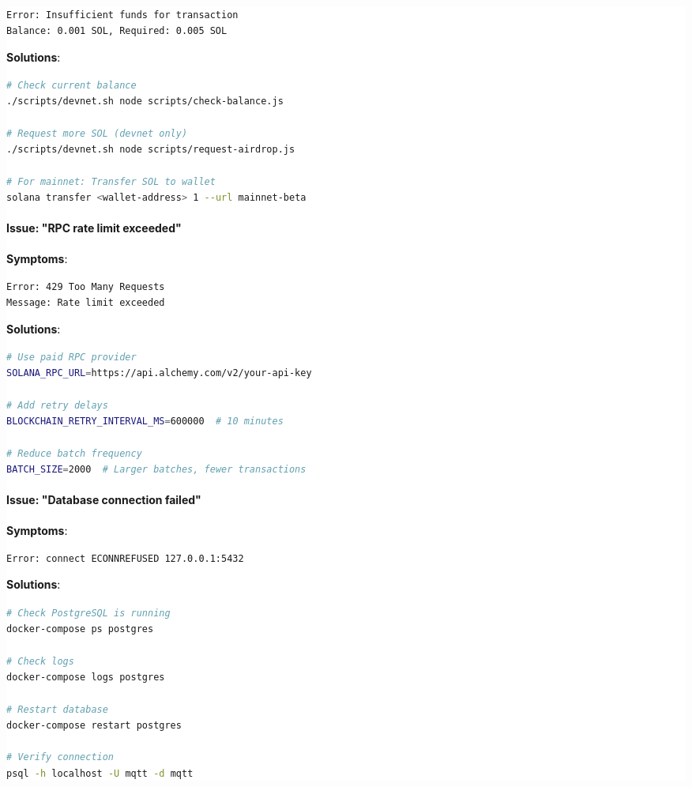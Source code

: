 ```
Error: Insufficient funds for transaction
Balance: 0.001 SOL, Required: 0.005 SOL
```

**Solutions**:

```bash
# Check current balance
./scripts/devnet.sh node scripts/check-balance.js

# Request more SOL (devnet only)
./scripts/devnet.sh node scripts/request-airdrop.js

# For mainnet: Transfer SOL to wallet
solana transfer <wallet-address> 1 --url mainnet-beta
```

#### Issue: "RPC rate limit exceeded"

**Symptoms**:

```
Error: 429 Too Many Requests
Message: Rate limit exceeded
```

**Solutions**:

```bash
# Use paid RPC provider
SOLANA_RPC_URL=https://api.alchemy.com/v2/your-api-key

# Add retry delays
BLOCKCHAIN_RETRY_INTERVAL_MS=600000  # 10 minutes

# Reduce batch frequency
BATCH_SIZE=2000  # Larger batches, fewer transactions
```

#### Issue: "Database connection failed"

**Symptoms**:

```
Error: connect ECONNREFUSED 127.0.0.1:5432
```

**Solutions**:

```bash
# Check PostgreSQL is running
docker-compose ps postgres

# Check logs
docker-compose logs postgres

# Restart database
docker-compose restart postgres

# Verify connection
psql -h localhost -U mqtt -d mqtt
```
